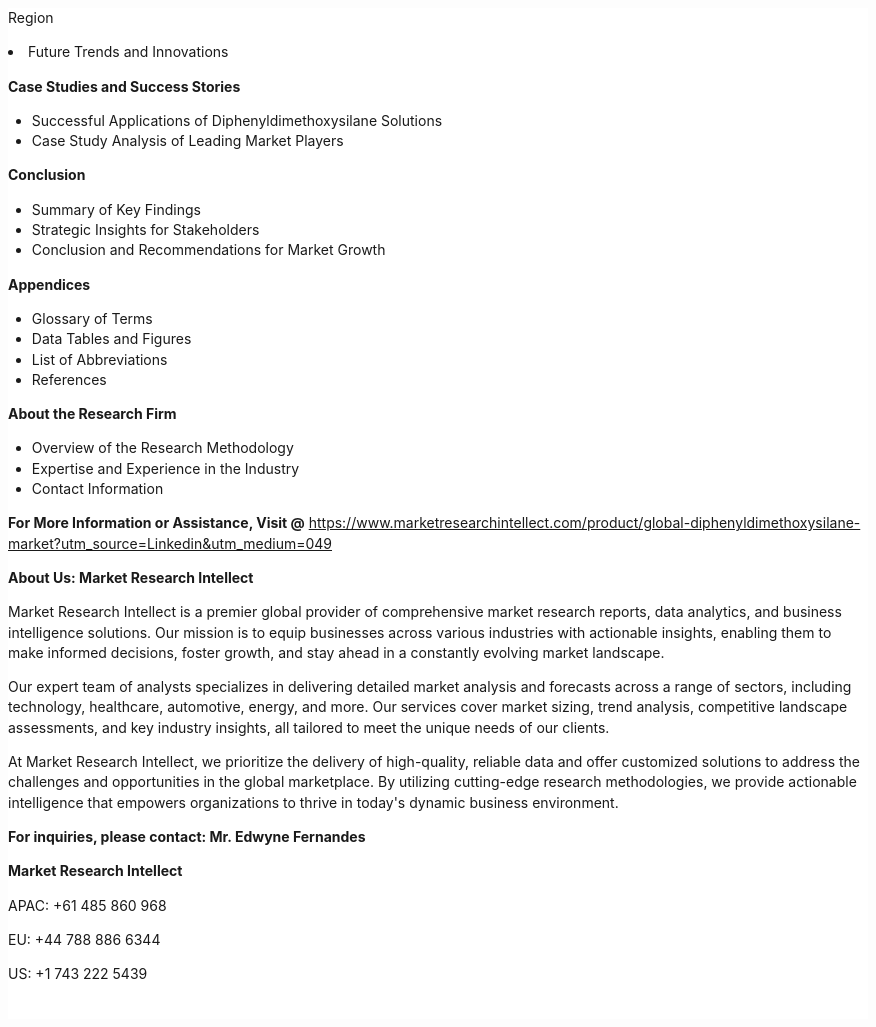 Region</li><li>Future Trends and Innovations</li></ul><p><strong>Case Studies and Success Stories</strong></p><ul><li>Successful Applications of Diphenyldimethoxysilane Solutions</li><li>Case Study Analysis of Leading Market Players</li></ul><p><strong>Conclusion</strong></p><ul><li>Summary of Key Findings</li><li>Strategic Insights for Stakeholders</li><li>Conclusion and Recommendations for Market Growth</li></ul><p><strong>Appendices</strong></p><ul><li>Glossary of Terms</li><li>Data Tables and Figures</li><li>List of Abbreviations</li><li>References</li></ul><p><strong>About the Research Firm</strong></p><ul><li>Overview of the Research Methodology</li><li>Expertise and Experience in the Industry</li><li>Contact Information</li></ul></div><div class="article-main__content" data-test-id="publishing-text-block"><p><span class="font-[700]"><strong>For More Information or Assistance, Visit @</strong>&nbsp;<a href="https://www.marketresearchintellect.com/product/global-diphenyldimethoxysilane-market?utm_source=Linkedin&utm_medium=049">https://www.marketresearchintellect.com/product/global-diphenyldimethoxysilane-market?utm_source=Linkedin&utm_medium=049</a></span></p><p><strong>About Us: Market Research Intellect</strong></p><p>Market Research Intellect is a premier global provider of comprehensive market research reports, data analytics, and business intelligence solutions. Our mission is to equip businesses across various industries with actionable insights, enabling them to make informed decisions, foster growth, and stay ahead in a constantly evolving market landscape.</p><p>Our expert team of analysts specializes in delivering detailed market analysis and forecasts across a range of sectors, including technology, healthcare, automotive, energy, and more. Our services cover market sizing, trend analysis, competitive landscape assessments, and key industry insights, all tailored to meet the unique needs of our clients.</p><p>At Market Research Intellect, we prioritize the delivery of high-quality, reliable data and offer customized solutions to address the challenges and opportunities in the global marketplace. By utilizing cutting-edge research methodologies, we provide actionable intelligence that empowers organizations to thrive in today's dynamic business environment.</p><p><strong>For inquiries, please contact: Mr. Edwyne Fernandes</strong></p><p><strong>Market Research Intellect</strong></p><p>APAC: +61 485 860 968</p><p>EU: +44 788 886 6344</p><p>US: +1 743 222 5439</p></div><div class="article-main__content" data-test-id="publishing-text-block">&nbsp;</div>
